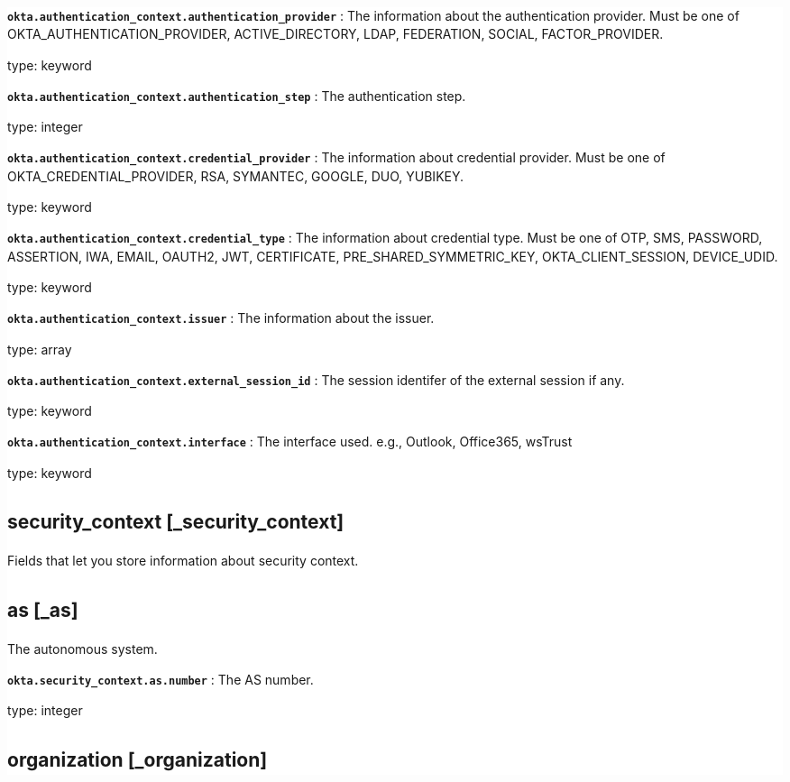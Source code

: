 **`okta.authentication_context.authentication_provider`**
:   The information about the authentication provider. Must be one of OKTA_AUTHENTICATION_PROVIDER, ACTIVE_DIRECTORY, LDAP, FEDERATION, SOCIAL, FACTOR_PROVIDER.

type: keyword


**`okta.authentication_context.authentication_step`**
:   The authentication step.

type: integer


**`okta.authentication_context.credential_provider`**
:   The information about credential provider. Must be one of OKTA_CREDENTIAL_PROVIDER, RSA, SYMANTEC, GOOGLE, DUO, YUBIKEY.

type: keyword


**`okta.authentication_context.credential_type`**
:   The information about credential type. Must be one of OTP, SMS, PASSWORD, ASSERTION, IWA, EMAIL, OAUTH2, JWT, CERTIFICATE, PRE_SHARED_SYMMETRIC_KEY, OKTA_CLIENT_SESSION, DEVICE_UDID.

type: keyword


**`okta.authentication_context.issuer`**
:   The information about the issuer.

type: array


**`okta.authentication_context.external_session_id`**
:   The session identifer of the external session if any.

type: keyword


**`okta.authentication_context.interface`**
:   The interface used. e.g., Outlook, Office365, wsTrust

type: keyword


## security_context [_security_context]

Fields that let you store information about security context.

## as [_as]

The autonomous system.

**`okta.security_context.as.number`**
:   The AS number.

type: integer


## organization [_organization]
